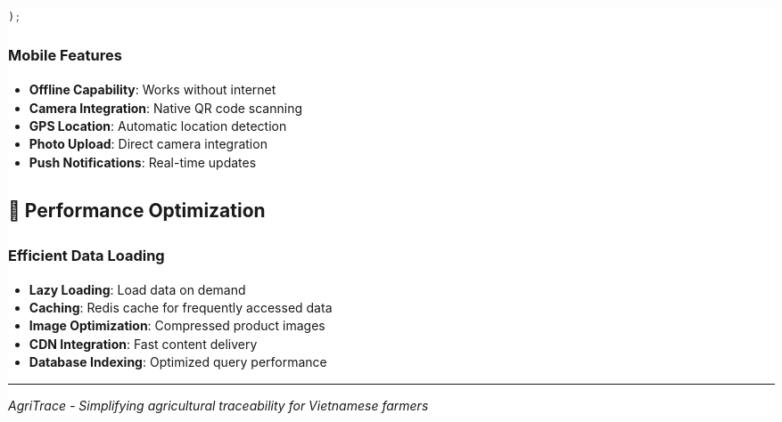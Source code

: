 ```javascript
);
```

### Mobile Features
- **Offline Capability**: Works without internet
- **Camera Integration**: Native QR code scanning
- **GPS Location**: Automatic location detection
- **Photo Upload**: Direct camera integration
- **Push Notifications**: Real-time updates

## 🚀 Performance Optimization

### Efficient Data Loading
- **Lazy Loading**: Load data on demand
- **Caching**: Redis cache for frequently accessed data
- **Image Optimization**: Compressed product images
- **CDN Integration**: Fast content delivery
- **Database Indexing**: Optimized query performance

---

*AgriTrace - Simplifying agricultural traceability for Vietnamese farmers* 